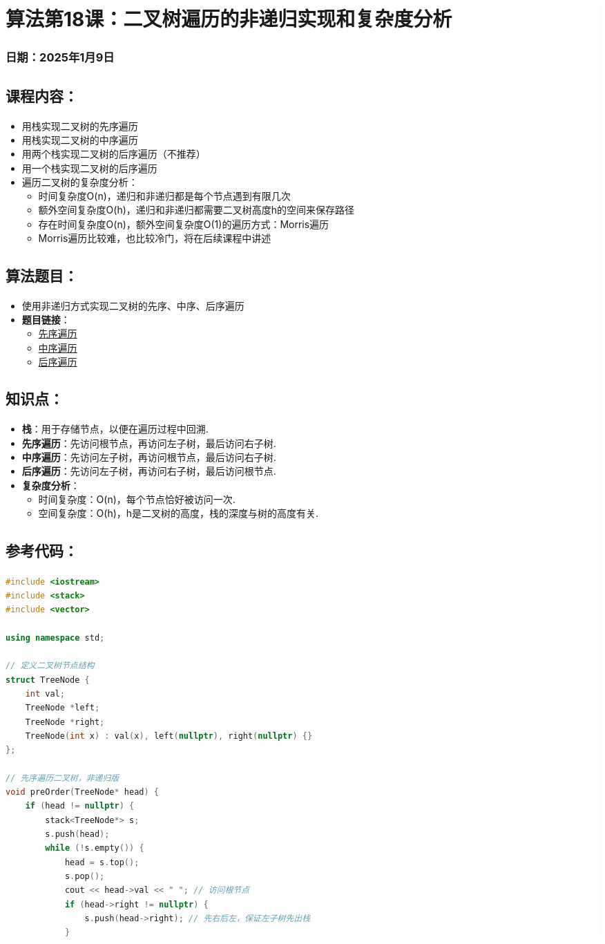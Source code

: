 # 算法第18课：二叉树遍历的非递归实现和复杂度分析

### 日期：2025年1月9日

## 课程内容：
- 用栈实现二叉树的先序遍历
- 用栈实现二叉树的中序遍历
- 用两个栈实现二叉树的后序遍历（不推荐）
- 用一个栈实现二叉树的后序遍历
- 遍历二叉树的复杂度分析：
  - 时间复杂度O(n)，递归和非递归都是每个节点遇到有限几次
  - 额外空间复杂度O(h)，递归和非递归都需要二叉树高度h的空间来保存路径
  - 存在时间复杂度O(n)，额外空间复杂度O(1)的遍历方式：Morris遍历
  - Morris遍历比较难，也比较冷门，将在后续课程中讲述

## 算法题目：
- 使用非递归方式实现二叉树的先序、中序、后序遍历
- **题目链接**：
  - [先序遍历](https://leetcode.cn/problems/binary-tree-preorder-traversal/)
  - [中序遍历](https://leetcode.cn/problems/binary-tree-inorder-traversal/)
  - [后序遍历](https://leetcode.cn/problems/binary-tree-postorder-traversal/)

## 知识点：
- **栈**：用于存储节点，以便在遍历过程中回溯.
- **先序遍历**：先访问根节点，再访问左子树，最后访问右子树.
- **中序遍历**：先访问左子树，再访问根节点，最后访问右子树.
- **后序遍历**：先访问左子树，再访问右子树，最后访问根节点.
- **复杂度分析**：
  - 时间复杂度：O(n)，每个节点恰好被访问一次.
  - 空间复杂度：O(h)，h是二叉树的高度，栈的深度与树的高度有关.

## 参考代码：
```cpp
#include <iostream>
#include <stack>
#include <vector>

using namespace std;

// 定义二叉树节点结构
struct TreeNode {
    int val;
    TreeNode *left;
    TreeNode *right;
    TreeNode(int x) : val(x), left(nullptr), right(nullptr) {}
};

// 先序遍历二叉树，非递归版
void preOrder(TreeNode* head) {
    if (head != nullptr) {
        stack<TreeNode*> s;
        s.push(head);
        while (!s.empty()) {
            head = s.top();
            s.pop();
            cout << head->val << " "; // 访问根节点
            if (head->right != nullptr) {
                s.push(head->right); // 先右后左，保证左子树先出栈
            }
```